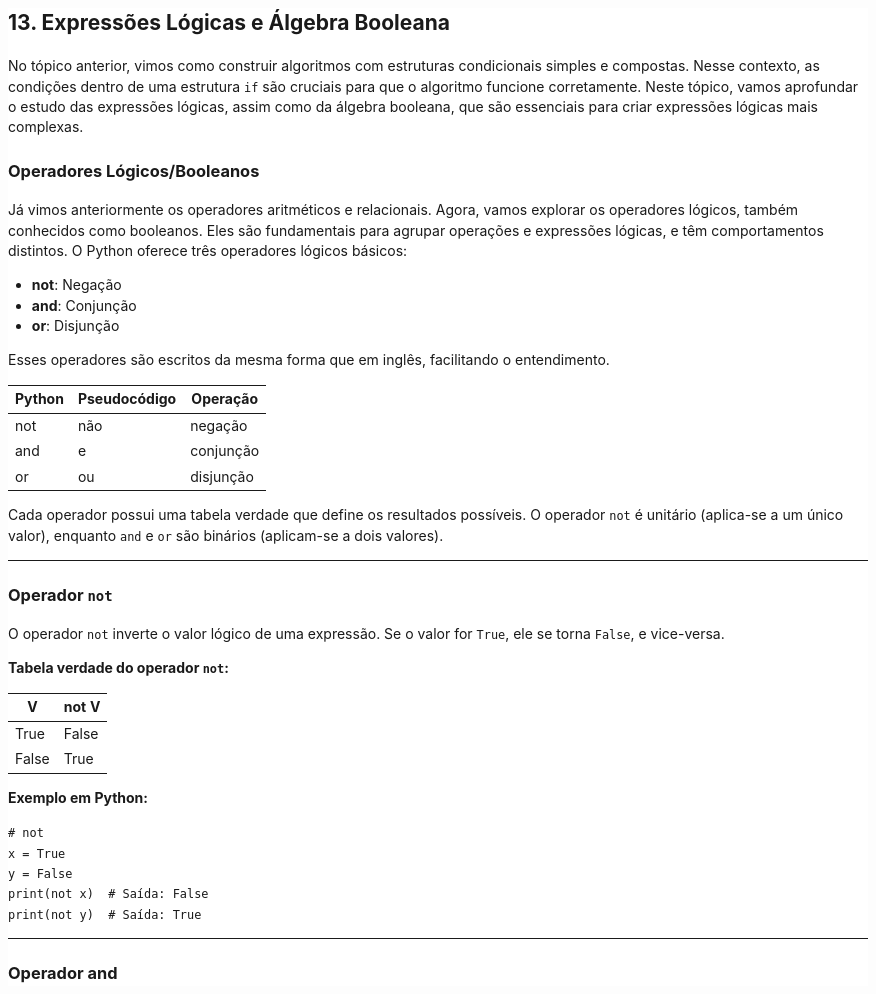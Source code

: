 ## 13. Expressões Lógicas e Álgebra Booleana

No tópico anterior, vimos como construir algoritmos com estruturas condicionais simples e compostas. Nesse contexto, as condições dentro de uma estrutura `if` são cruciais para que o algoritmo funcione corretamente. Neste tópico, vamos aprofundar o estudo das expressões lógicas, assim como da álgebra booleana, que são essenciais para criar expressões lógicas mais complexas.

### Operadores Lógicos/Booleanos

Já vimos anteriormente os operadores aritméticos e relacionais. Agora, vamos explorar os operadores lógicos, também conhecidos como booleanos. Eles são fundamentais para agrupar operações e expressões lógicas, e têm comportamentos distintos. O Python oferece três operadores lógicos básicos:

- **not**: Negação
- **and**: Conjunção
- **or**: Disjunção

Esses operadores são escritos da mesma forma que em inglês, facilitando o entendimento.

| Python | Pseudocódigo | Operação  |
|--------|--------------|-----------|
| not    | não          | negação   |
| and    | e            | conjunção |
| or     | ou           | disjunção |

Cada operador possui uma tabela verdade que define os resultados possíveis. O operador `not` é unitário (aplica-se a um único valor), enquanto `and` e `or` são binários (aplicam-se a dois valores).

---

### Operador `not`

O operador `not` inverte o valor lógico de uma expressão. Se o valor for `True`, ele se torna `False`, e vice-versa.

**Tabela verdade do operador `not`:**

| V   | not V |
|-----|-------|
| True  | False |
| False | True  |

**Exemplo em Python:**

```
# not
x = True
y = False
print(not x)  # Saída: False
print(not y)  # Saída: True
```
---
### Operador and
